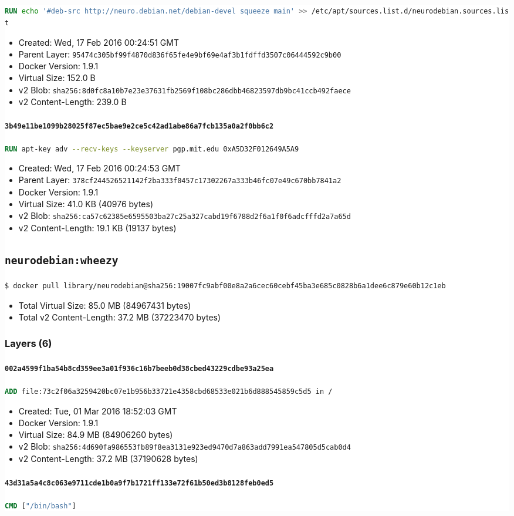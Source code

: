 ```dockerfile
RUN echo '#deb-src http://neuro.debian.net/debian-devel squeeze main' >> /etc/apt/sources.list.d/neurodebian.sources.list
```

-	Created: Wed, 17 Feb 2016 00:24:51 GMT
-	Parent Layer: `95474c305bf99f4870d836f65fe4e9bf69e4af3b1fdffd3507c06444592c9b00`
-	Docker Version: 1.9.1
-	Virtual Size: 152.0 B
-	v2 Blob: `sha256:8d0fc8a10b7e23e37631fb2569f108bc286dbb46823597db9bc41ccb492faece`
-	v2 Content-Length: 239.0 B

#### `3b49e11be1099b28025f87ec5bae9e2ce5c42ad1abe86a7fcb135a0a2f0bb6c2`

```dockerfile
RUN apt-key adv --recv-keys --keyserver pgp.mit.edu 0xA5D32F012649A5A9
```

-	Created: Wed, 17 Feb 2016 00:24:53 GMT
-	Parent Layer: `378cf244526521142f2ba333f0457c17302267a333b46fc07e49c670bb7841a2`
-	Docker Version: 1.9.1
-	Virtual Size: 41.0 KB (40976 bytes)
-	v2 Blob: `sha256:ca57c62385e6595503ba27c25a327cabd19f6788d2f6a1f0f6adcfffd2a7a65d`
-	v2 Content-Length: 19.1 KB (19137 bytes)

## `neurodebian:wheezy`

```console
$ docker pull library/neurodebian@sha256:19007fc9abf00e8a2a6cec60cebf45ba3e685c0828b6a1dee6c879e60b12c1eb
```

-	Total Virtual Size: 85.0 MB (84967431 bytes)
-	Total v2 Content-Length: 37.2 MB (37223470 bytes)

### Layers (6)

#### `002a4599f1ba54b8cd359ee3a01f936c16b7beeb0d38cbed43229cdbe93a25ea`

```dockerfile
ADD file:73c2f06a3259420bc07e1b956b33721e4358cbd68533e021b6d888545859c5d5 in /
```

-	Created: Tue, 01 Mar 2016 18:52:03 GMT
-	Docker Version: 1.9.1
-	Virtual Size: 84.9 MB (84906260 bytes)
-	v2 Blob: `sha256:4d690fa986553fb89f8ea3131e923ed9470d7a863add7991ea547805d5cab0d4`
-	v2 Content-Length: 37.2 MB (37190628 bytes)

#### `43d31a5a4c8c063e9711cde1b0a9f7b1721ff133e72f61b50ed3b8128feb0ed5`

```dockerfile
CMD ["/bin/bash"]
```

